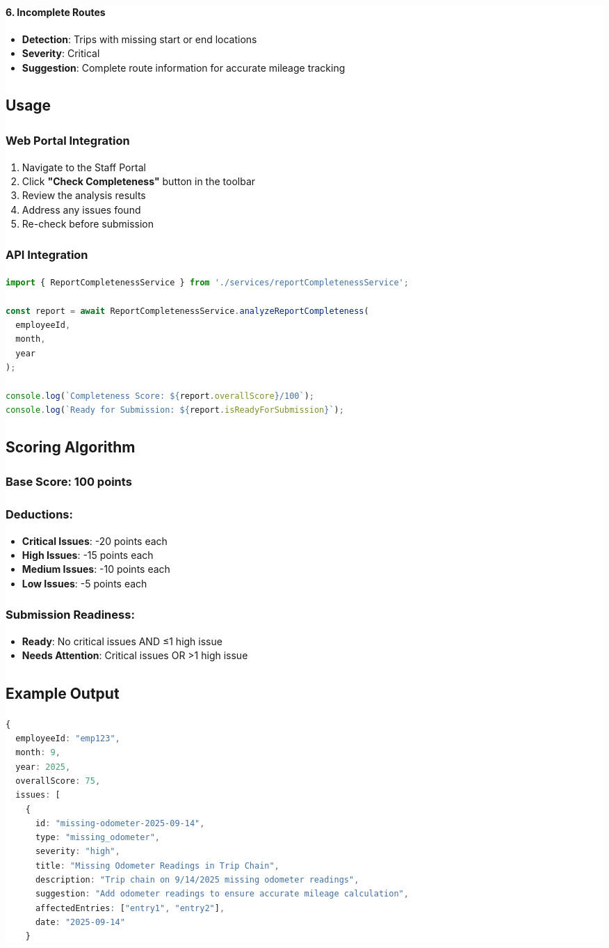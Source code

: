 #### 6. **Incomplete Routes**
- **Detection**: Trips with missing start or end locations
- **Severity**: Critical
- **Suggestion**: Complete route information for accurate mileage tracking

## Usage

### **Web Portal Integration**
1. Navigate to the Staff Portal
2. Click **"Check Completeness"** button in the toolbar
3. Review the analysis results
4. Address any issues found
5. Re-check before submission

### **API Integration**
```typescript
import { ReportCompletenessService } from './services/reportCompletenessService';

const report = await ReportCompletenessService.analyzeReportCompleteness(
  employeeId,
  month,
  year
);

console.log(`Completeness Score: ${report.overallScore}/100`);
console.log(`Ready for Submission: ${report.isReadyForSubmission}`);
```

## Scoring Algorithm

### **Base Score**: 100 points

### **Deductions**:
- **Critical Issues**: -20 points each
- **High Issues**: -15 points each
- **Medium Issues**: -10 points each
- **Low Issues**: -5 points each

### **Submission Readiness**:
- **Ready**: No critical issues AND ≤1 high issue
- **Needs Attention**: Critical issues OR >1 high issue

## Example Output

```typescript
{
  employeeId: "emp123",
  month: 9,
  year: 2025,
  overallScore: 75,
  issues: [
    {
      id: "missing-odometer-2025-09-14",
      type: "missing_odometer",
      severity: "high",
      title: "Missing Odometer Readings in Trip Chain",
      description: "Trip chain on 9/14/2025 missing odometer readings",
      suggestion: "Add odometer readings to ensure accurate mileage calculation",
      affectedEntries: ["entry1", "entry2"],
      date: "2025-09-14"
    }
```